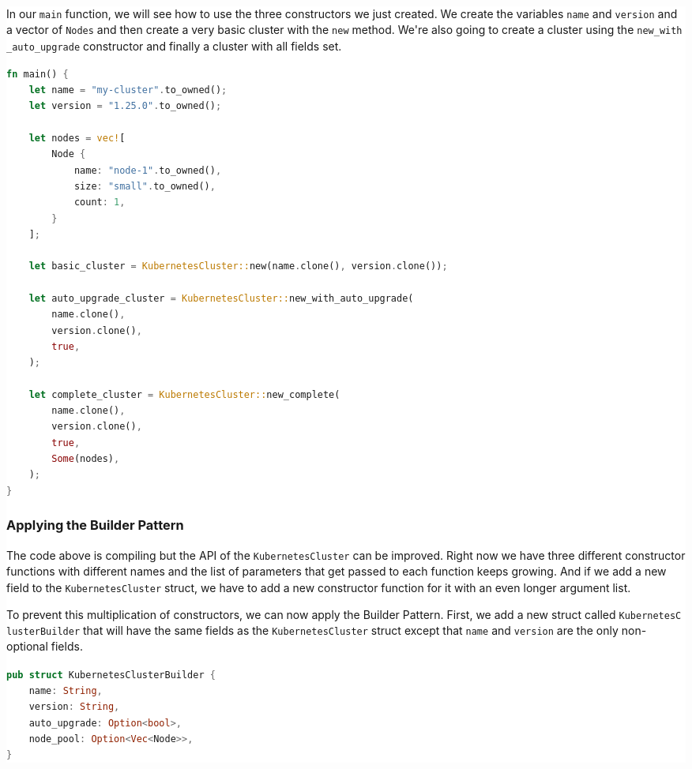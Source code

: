 In our `main` function, we will see how to use the three constructors we just created. We create the variables `name` and `version` and a vector of `Nodes` and then create a very basic cluster with the `new` method. We're also going to create a cluster using the `new_with_auto_upgrade` constructor and finally a cluster with all fields set.

```rust
fn main() {
    let name = "my-cluster".to_owned();
    let version = "1.25.0".to_owned();

    let nodes = vec![
        Node {
            name: "node-1".to_owned(),
            size: "small".to_owned(),
            count: 1,
        }
    ];

    let basic_cluster = KubernetesCluster::new(name.clone(), version.clone());

    let auto_upgrade_cluster = KubernetesCluster::new_with_auto_upgrade(
        name.clone(),
        version.clone(),
        true,
    );

    let complete_cluster = KubernetesCluster::new_complete(
        name.clone(),
        version.clone(),
        true,
        Some(nodes),
    );
}
```

### Applying the Builder Pattern

The code above is compiling but the API of the `KubernetesCluster` can be improved. Right now we have three different constructor functions with different names and the list of parameters that get passed to each function keeps growing. And if we add a new field to the `KubernetesCluster` struct, we have to add a new constructor function for it with an even longer argument list.

To prevent this multiplication of constructors, we can now apply the Builder Pattern. First, we add a new struct called `KubernetesClusterBuilder` that will have the same fields as the `KubernetesCluster` struct except that `name` and `version` are the only non-optional fields.

```rust
pub struct KubernetesClusterBuilder {
    name: String,
    version: String,
    auto_upgrade: Option<bool>,
    node_pool: Option<Vec<Node>>,
}
```
